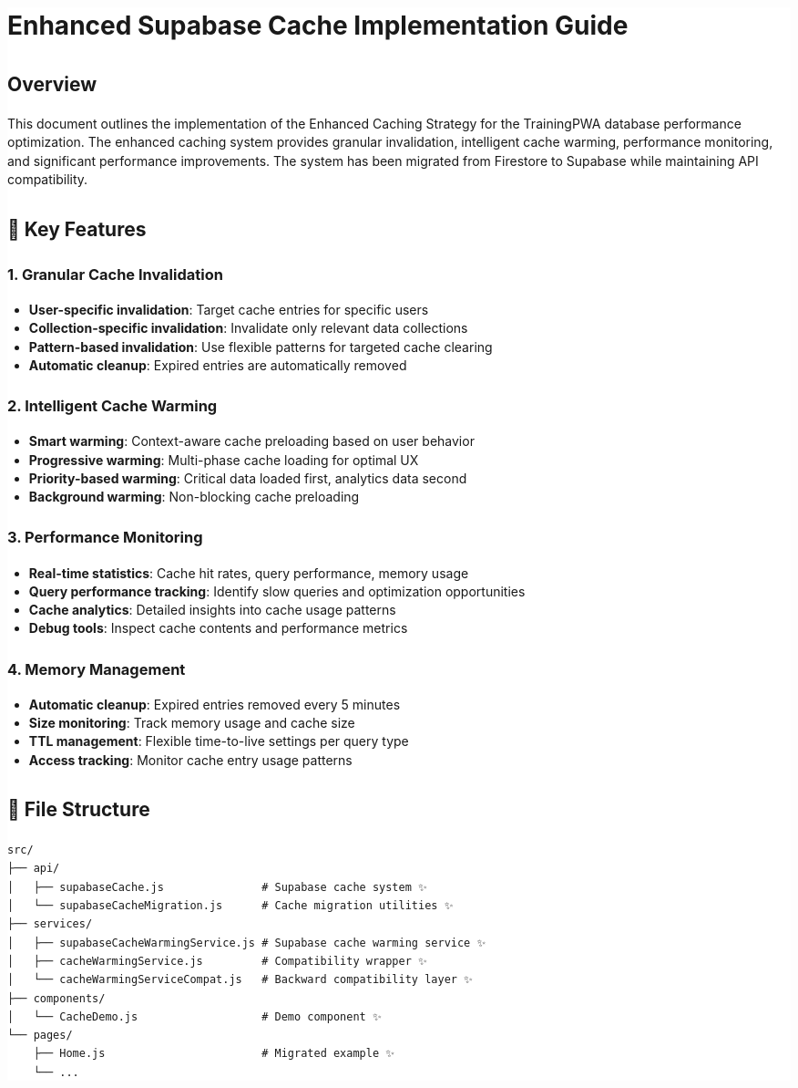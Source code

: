 # Enhanced Supabase Cache Implementation Guide

## Overview

This document outlines the implementation of the Enhanced Caching Strategy for the TrainingPWA database performance optimization. The enhanced caching system provides granular invalidation, intelligent cache warming, performance monitoring, and significant performance improvements. The system has been migrated from Firestore to Supabase while maintaining API compatibility.

## 🚀 Key Features

### 1. **Granular Cache Invalidation**
- **User-specific invalidation**: Target cache entries for specific users
- **Collection-specific invalidation**: Invalidate only relevant data collections
- **Pattern-based invalidation**: Use flexible patterns for targeted cache clearing
- **Automatic cleanup**: Expired entries are automatically removed

### 2. **Intelligent Cache Warming**
- **Smart warming**: Context-aware cache preloading based on user behavior
- **Progressive warming**: Multi-phase cache loading for optimal UX
- **Priority-based warming**: Critical data loaded first, analytics data second
- **Background warming**: Non-blocking cache preloading

### 3. **Performance Monitoring**
- **Real-time statistics**: Cache hit rates, query performance, memory usage
- **Query performance tracking**: Identify slow queries and optimization opportunities
- **Cache analytics**: Detailed insights into cache usage patterns
- **Debug tools**: Inspect cache contents and performance metrics

### 4. **Memory Management**
- **Automatic cleanup**: Expired entries removed every 5 minutes
- **Size monitoring**: Track memory usage and cache size
- **TTL management**: Flexible time-to-live settings per query type
- **Access tracking**: Monitor cache entry usage patterns

## 📁 File Structure

```
src/
├── api/
│   ├── supabaseCache.js               # Supabase cache system ✨
│   └── supabaseCacheMigration.js      # Cache migration utilities ✨
├── services/
│   ├── supabaseCacheWarmingService.js # Supabase cache warming service ✨
│   ├── cacheWarmingService.js         # Compatibility wrapper ✨
│   └── cacheWarmingServiceCompat.js   # Backward compatibility layer ✨
├── components/
│   └── CacheDemo.js                   # Demo component ✨
└── pages/
    ├── Home.js                        # Migrated example ✨
    └── ...
```
